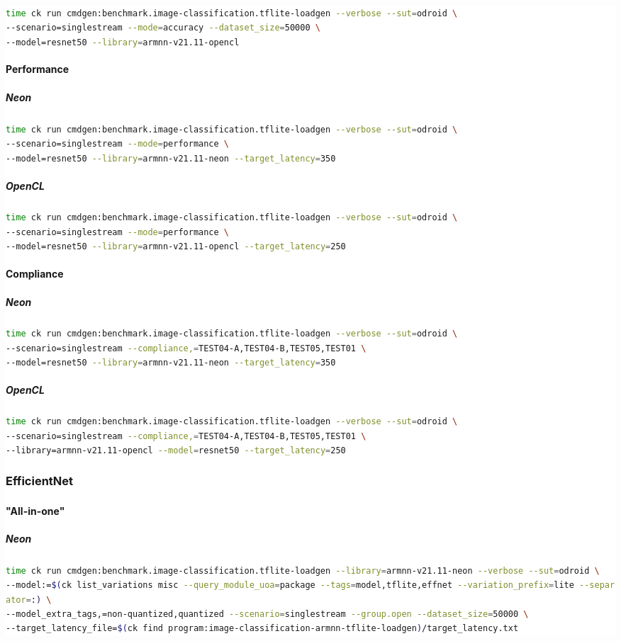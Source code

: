 ```bash
time ck run cmdgen:benchmark.image-classification.tflite-loadgen --verbose --sut=odroid \
--scenario=singlestream --mode=accuracy --dataset_size=50000 \
--model=resnet50 --library=armnn-v21.11-opencl 
```

#### Performance

##### Neon

```bash
time ck run cmdgen:benchmark.image-classification.tflite-loadgen --verbose --sut=odroid \
--scenario=singlestream --mode=performance \
--model=resnet50 --library=armnn-v21.11-neon --target_latency=350
```

##### OpenCL

```bash
time ck run cmdgen:benchmark.image-classification.tflite-loadgen --verbose --sut=odroid \
--scenario=singlestream --mode=performance \
--model=resnet50 --library=armnn-v21.11-opencl --target_latency=250
```

#### Compliance

##### Neon

```bash
time ck run cmdgen:benchmark.image-classification.tflite-loadgen --verbose --sut=odroid \
--scenario=singlestream --compliance,=TEST04-A,TEST04-B,TEST05,TEST01 \
--model=resnet50 --library=armnn-v21.11-neon --target_latency=350
```

##### OpenCL

```bash
time ck run cmdgen:benchmark.image-classification.tflite-loadgen --verbose --sut=odroid \
--scenario=singlestream --compliance,=TEST04-A,TEST04-B,TEST05,TEST01 \
--library=armnn-v21.11-opencl --model=resnet50 --target_latency=250
```

<a name="efficientnet"></a>
### EfficientNet

#### "All-in-one"

##### Neon

```bash
time ck run cmdgen:benchmark.image-classification.tflite-loadgen --library=armnn-v21.11-neon --verbose --sut=odroid \
--model:=$(ck list_variations misc --query_module_uoa=package --tags=model,tflite,effnet --variation_prefix=lite --separator=:) \
--model_extra_tags,=non-quantized,quantized --scenario=singlestream --group.open --dataset_size=50000 \
--target_latency_file=$(ck find program:image-classification-armnn-tflite-loadgen)/target_latency.txt
```
